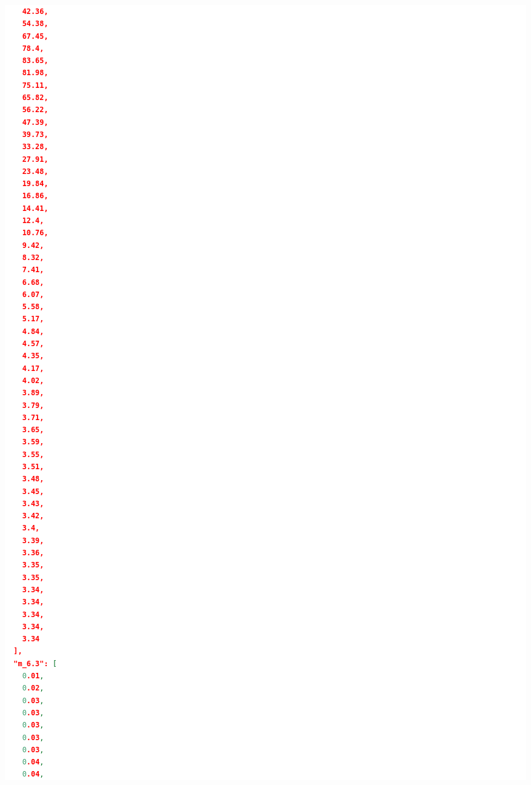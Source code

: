 ```json
    42.36,
    54.38,
    67.45,
    78.4,
    83.65,
    81.98,
    75.11,
    65.82,
    56.22,
    47.39,
    39.73,
    33.28,
    27.91,
    23.48,
    19.84,
    16.86,
    14.41,
    12.4,
    10.76,
    9.42,
    8.32,
    7.41,
    6.68,
    6.07,
    5.58,
    5.17,
    4.84,
    4.57,
    4.35,
    4.17,
    4.02,
    3.89,
    3.79,
    3.71,
    3.65,
    3.59,
    3.55,
    3.51,
    3.48,
    3.45,
    3.43,
    3.42,
    3.4,
    3.39,
    3.36,
    3.35,
    3.35,
    3.34,
    3.34,
    3.34,
    3.34,
    3.34
  ],
  "m_6.3": [
    0.01,
    0.02,
    0.03,
    0.03,
    0.03,
    0.03,
    0.03,
    0.04,
    0.04,
```